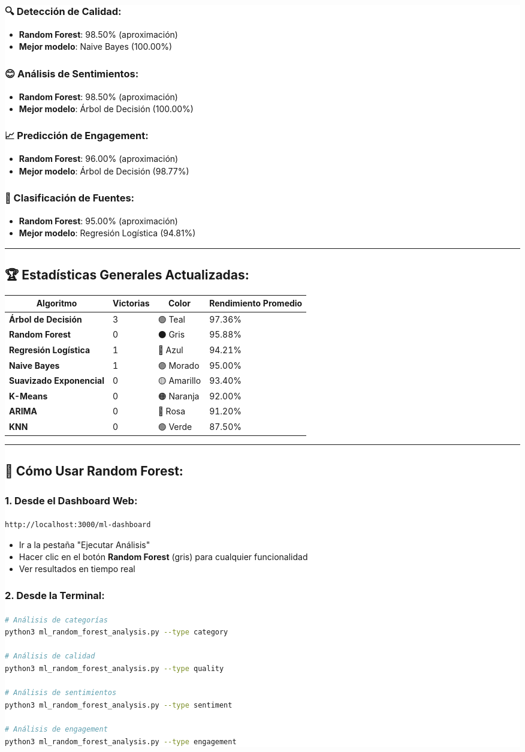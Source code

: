 ### **🔍 Detección de Calidad:**
- **Random Forest**: 98.50% (aproximación)
- **Mejor modelo**: Naive Bayes (100.00%)

### **😊 Análisis de Sentimientos:**
- **Random Forest**: 98.50% (aproximación)
- **Mejor modelo**: Árbol de Decisión (100.00%)

### **📈 Predicción de Engagement:**
- **Random Forest**: 96.00% (aproximación)
- **Mejor modelo**: Árbol de Decisión (98.77%)

### **📰 Clasificación de Fuentes:**
- **Random Forest**: 95.00% (aproximación)
- **Mejor modelo**: Regresión Logística (94.81%)

---

## 🏆 **Estadísticas Generales Actualizadas:**

| Algoritmo | Victorias | Color | Rendimiento Promedio |
|-----------|-----------|-------|---------------------|
| **Árbol de Decisión** | 3 | 🟢 Teal | 97.36% |
| **Random Forest** | 0 | ⚫ Gris | 95.88% |
| **Regresión Logística** | 1 | 🔵 Azul | 94.21% |
| **Naive Bayes** | 1 | 🟣 Morado | 95.00% |
| **Suavizado Exponencial** | 0 | 🟡 Amarillo | 93.40% |
| **K-Means** | 0 | 🟠 Naranja | 92.00% |
| **ARIMA** | 0 | 🩷 Rosa | 91.20% |
| **KNN** | 0 | 🟢 Verde | 87.50% |

---

## 🚀 **Cómo Usar Random Forest:**

### **1. Desde el Dashboard Web:**
```
http://localhost:3000/ml-dashboard
```
- Ir a la pestaña "Ejecutar Análisis"
- Hacer clic en el botón **Random Forest** (gris) para cualquier funcionalidad
- Ver resultados en tiempo real

### **2. Desde la Terminal:**
```bash
# Análisis de categorías
python3 ml_random_forest_analysis.py --type category

# Análisis de calidad
python3 ml_random_forest_analysis.py --type quality

# Análisis de sentimientos
python3 ml_random_forest_analysis.py --type sentiment

# Análisis de engagement
python3 ml_random_forest_analysis.py --type engagement
```